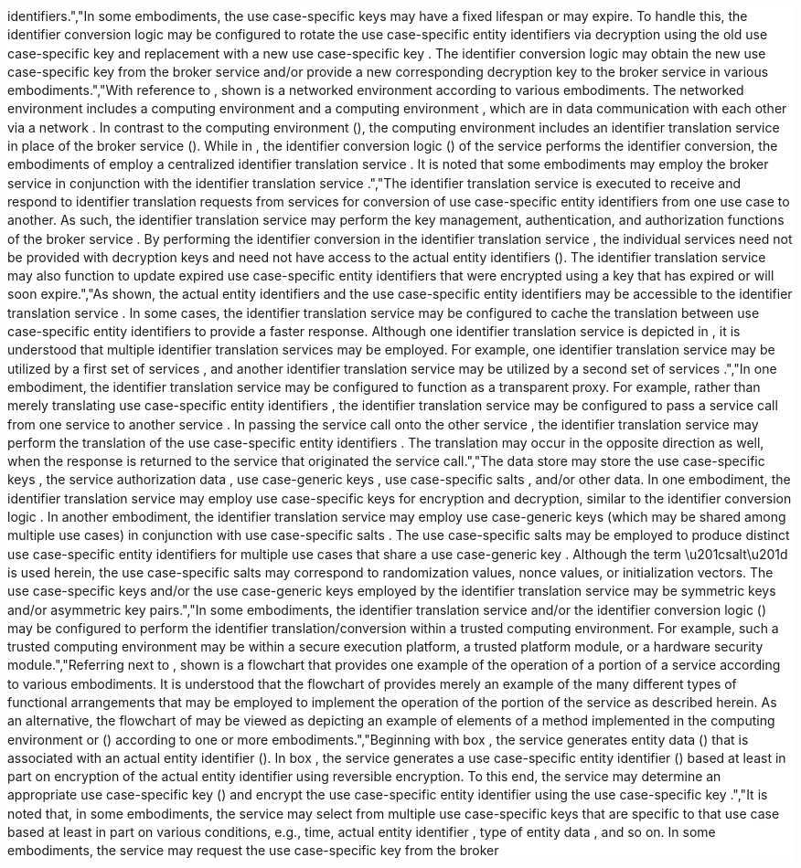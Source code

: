 identifiers.","In some embodiments, the use case-specific keys  may have a fixed lifespan or may expire. To handle this, the identifier conversion logic  may be configured to rotate the use case-specific entity identifiers  via decryption using the old use case-specific key  and replacement with a new use case-specific key . The identifier conversion logic  may obtain the new use case-specific key  from the broker service  and\/or provide a new corresponding decryption key  to the broker service  in various embodiments.","With reference to , shown is a networked environment according to various embodiments. The networked environment includes a computing environment and a computing environment , which are in data communication with each other via a network . In contrast to the computing environment (), the computing environment includes an identifier translation service  in place of the broker service  (). While in , the identifier conversion logic  () of the service  performs the identifier conversion, the embodiments of  employ a centralized identifier translation service . It is noted that some embodiments may employ the broker service  in conjunction with the identifier translation service .","The identifier translation service  is executed to receive and respond to identifier translation requests from services  for conversion of use case-specific entity identifiers  from one use case to another. As such, the identifier translation service  may perform the key management, authentication, and authorization functions of the broker service . By performing the identifier conversion in the identifier translation service , the individual services  need not be provided with decryption keys and need not have access to the actual entity identifiers  (). The identifier translation service  may also function to update expired use case-specific entity identifiers  that were encrypted using a key that has expired or will soon expire.","As shown, the actual entity identifiers  and the use case-specific entity identifiers  may be accessible to the identifier translation service . In some cases, the identifier translation service  may be configured to cache the translation between use case-specific entity identifiers  to provide a faster response. Although one identifier translation service  is depicted in , it is understood that multiple identifier translation services  may be employed. For example, one identifier translation service  may be utilized by a first set of services , and another identifier translation service  may be utilized by a second set of services .","In one embodiment, the identifier translation service  may be configured to function as a transparent proxy. For example, rather than merely translating use case-specific entity identifiers , the identifier translation service  may be configured to pass a service call from one service  to another service . In passing the service call onto the other service , the identifier translation service  may perform the translation of the use case-specific entity identifiers . The translation may occur in the opposite direction as well, when the response is returned to the service  that originated the service call.","The data store may store the use case-specific keys , the service authorization data , use case-generic keys , use case-specific salts , and\/or other data. In one embodiment, the identifier translation service  may employ use case-specific keys  for encryption and decryption, similar to the identifier conversion logic . In another embodiment, the identifier translation service  may employ use case-generic keys  (which may be shared among multiple use cases) in conjunction with use case-specific salts . The use case-specific salts  may be employed to produce distinct use case-specific entity identifiers  for multiple use cases that share a use case-generic key . Although the term \u201csalt\u201d is used herein, the use case-specific salts  may correspond to randomization values, nonce values, or initialization vectors. The use case-specific keys  and\/or the use case-generic keys  employed by the identifier translation service  may be symmetric keys and\/or asymmetric key pairs.","In some embodiments, the identifier translation service  and\/or the identifier conversion logic  () may be configured to perform the identifier translation\/conversion within a trusted computing environment. For example, such a trusted computing environment may be within a secure execution platform, a trusted platform module, or a hardware security module.","Referring next to , shown is a flowchart that provides one example of the operation of a portion of a service  according to various embodiments. It is understood that the flowchart of  provides merely an example of the many different types of functional arrangements that may be employed to implement the operation of the portion of the service  as described herein. As an alternative, the flowchart of  may be viewed as depicting an example of elements of a method implemented in the computing environment or  () according to one or more embodiments.","Beginning with box , the service  generates entity data  () that is associated with an actual entity identifier  (). In box , the service  generates a use case-specific entity identifier  () based at least in part on encryption of the actual entity identifier  using reversible encryption. To this end, the service  may determine an appropriate use case-specific key  () and encrypt the use case-specific entity identifier  using the use case-specific key .","It is noted that, in some embodiments, the service  may select from multiple use case-specific keys  that are specific to that use case based at least in part on various conditions, e.g., time, actual entity identifier , type of entity data , and so on. In some embodiments, the service  may request the use case-specific key  from the broker